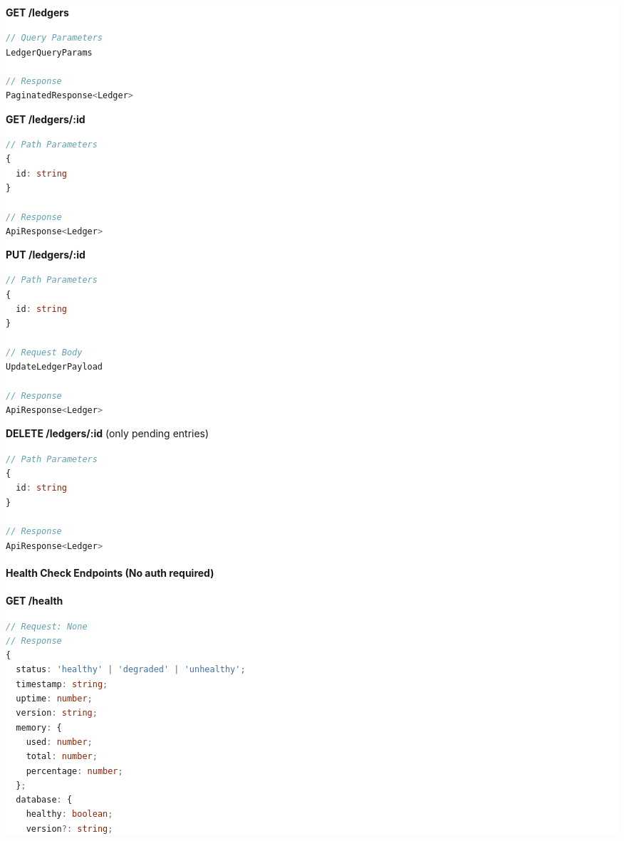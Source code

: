 **GET /ledgers**

```typescript
// Query Parameters
LedgerQueryParams

// Response
PaginatedResponse<Ledger>
```

**GET /ledgers/:id**

```typescript
// Path Parameters
{
  id: string
}

// Response
ApiResponse<Ledger>
```

**PUT /ledgers/:id**

```typescript
// Path Parameters
{
  id: string
}

// Request Body
UpdateLedgerPayload

// Response
ApiResponse<Ledger>
```

**DELETE /ledgers/:id** (only pending entries)

```typescript
// Path Parameters
{
  id: string
}

// Response
ApiResponse<Ledger>
```

#### Health Check Endpoints (No auth required)

**GET /health**

```typescript
// Request: None
// Response
{
  status: 'healthy' | 'degraded' | 'unhealthy';
  timestamp: string;
  uptime: number;
  version: string;
  memory: {
    used: number;
    total: number;
    percentage: number;
  };
  database: {
    healthy: boolean;
    version?: string;
```